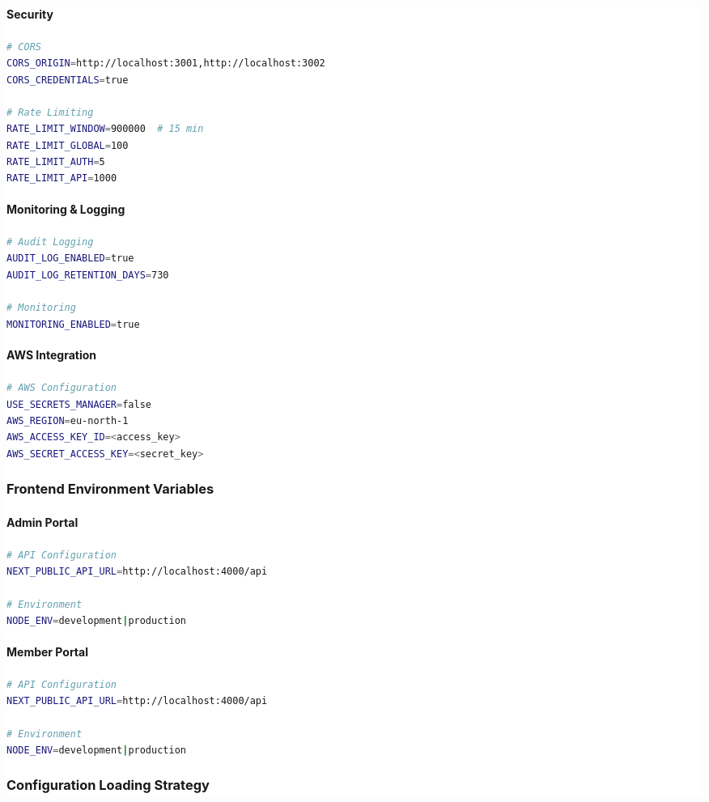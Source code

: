 #### Security
```bash
# CORS
CORS_ORIGIN=http://localhost:3001,http://localhost:3002
CORS_CREDENTIALS=true

# Rate Limiting
RATE_LIMIT_WINDOW=900000  # 15 min
RATE_LIMIT_GLOBAL=100
RATE_LIMIT_AUTH=5
RATE_LIMIT_API=1000
```

#### Monitoring & Logging
```bash
# Audit Logging
AUDIT_LOG_ENABLED=true
AUDIT_LOG_RETENTION_DAYS=730

# Monitoring
MONITORING_ENABLED=true
```

#### AWS Integration
```bash
# AWS Configuration
USE_SECRETS_MANAGER=false
AWS_REGION=eu-north-1
AWS_ACCESS_KEY_ID=<access_key>
AWS_SECRET_ACCESS_KEY=<secret_key>
```

### Frontend Environment Variables

#### Admin Portal
```bash
# API Configuration
NEXT_PUBLIC_API_URL=http://localhost:4000/api

# Environment
NODE_ENV=development|production
```

#### Member Portal
```bash
# API Configuration
NEXT_PUBLIC_API_URL=http://localhost:4000/api

# Environment
NODE_ENV=development|production
```

### Configuration Loading Strategy
